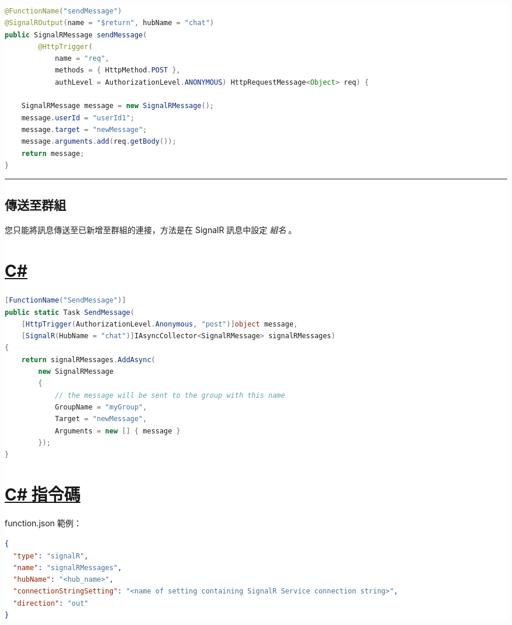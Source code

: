 ```java
@FunctionName("sendMessage")
@SignalROutput(name = "$return", hubName = "chat")
public SignalRMessage sendMessage(
        @HttpTrigger(
            name = "req",
            methods = { HttpMethod.POST },
            authLevel = AuthorizationLevel.ANONYMOUS) HttpRequestMessage<Object> req) {

    SignalRMessage message = new SignalRMessage();
    message.userId = "userId1";
    message.target = "newMessage";
    message.arguments.add(req.getBody());
    return message;
}
```

---

## <a name="send-to-a-group"></a>傳送至群組

您只能將訊息傳送至已新增至群組的連接，方法是在 SignalR 訊息中設定 *組名* 。

# <a name="c"></a>[C#](#tab/csharp)

```cs
[FunctionName("SendMessage")]
public static Task SendMessage(
    [HttpTrigger(AuthorizationLevel.Anonymous, "post")]object message,
    [SignalR(HubName = "chat")]IAsyncCollector<SignalRMessage> signalRMessages)
{
    return signalRMessages.AddAsync(
        new SignalRMessage
        {
            // the message will be sent to the group with this name
            GroupName = "myGroup",
            Target = "newMessage",
            Arguments = new [] { message }
        });
}
```

# <a name="c-script"></a>[C# 指令碼](#tab/csharp-script)

function.json 範例：

```json
{
  "type": "signalR",
  "name": "signalRMessages",
  "hubName": "<hub_name>",
  "connectionStringSetting": "<name of setting containing SignalR Service connection string>",
  "direction": "out"
}
```
